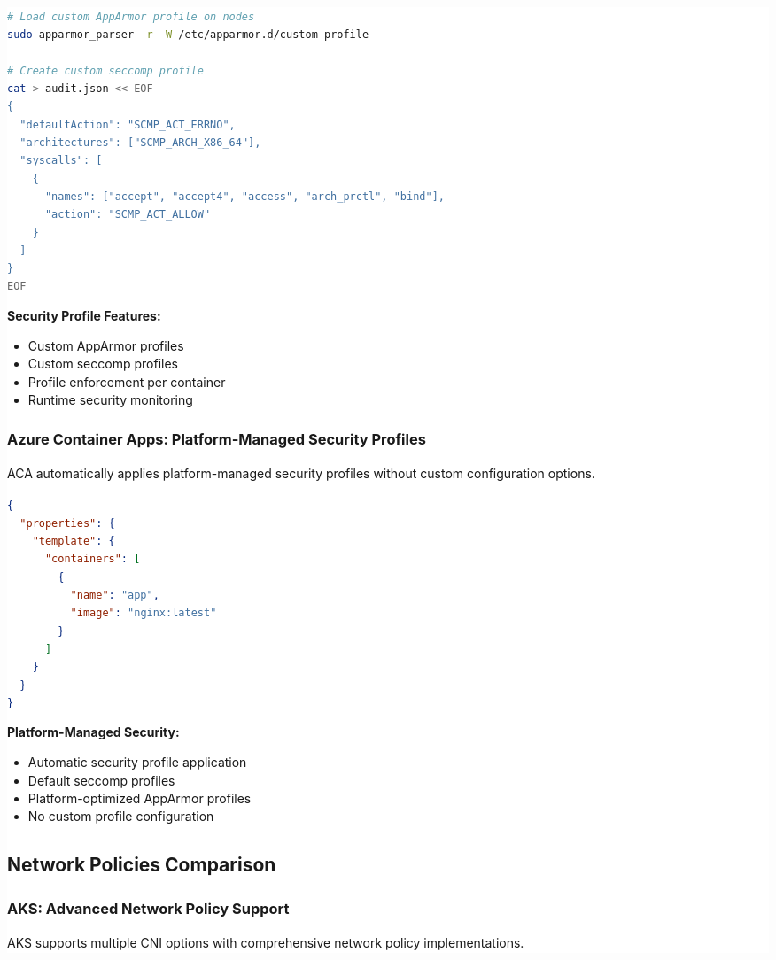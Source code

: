 ```bash
# Load custom AppArmor profile on nodes
sudo apparmor_parser -r -W /etc/apparmor.d/custom-profile

# Create custom seccomp profile
cat > audit.json << EOF
{
  "defaultAction": "SCMP_ACT_ERRNO",
  "architectures": ["SCMP_ARCH_X86_64"],
  "syscalls": [
    {
      "names": ["accept", "accept4", "access", "arch_prctl", "bind"],
      "action": "SCMP_ACT_ALLOW"
    }
  ]
}
EOF
```

**Security Profile Features:**
- Custom AppArmor profiles
- Custom seccomp profiles
- Profile enforcement per container
- Runtime security monitoring

### Azure Container Apps: Platform-Managed Security Profiles
ACA automatically applies platform-managed security profiles without custom configuration options.

```json
{
  "properties": {
    "template": {
      "containers": [
        {
          "name": "app",
          "image": "nginx:latest"
        }
      ]
    }
  }
}
```

**Platform-Managed Security:**
- Automatic security profile application
- Default seccomp profiles
- Platform-optimized AppArmor profiles
- No custom profile configuration

## Network Policies Comparison

### AKS: Advanced Network Policy Support
AKS supports multiple CNI options with comprehensive network policy implementations.
